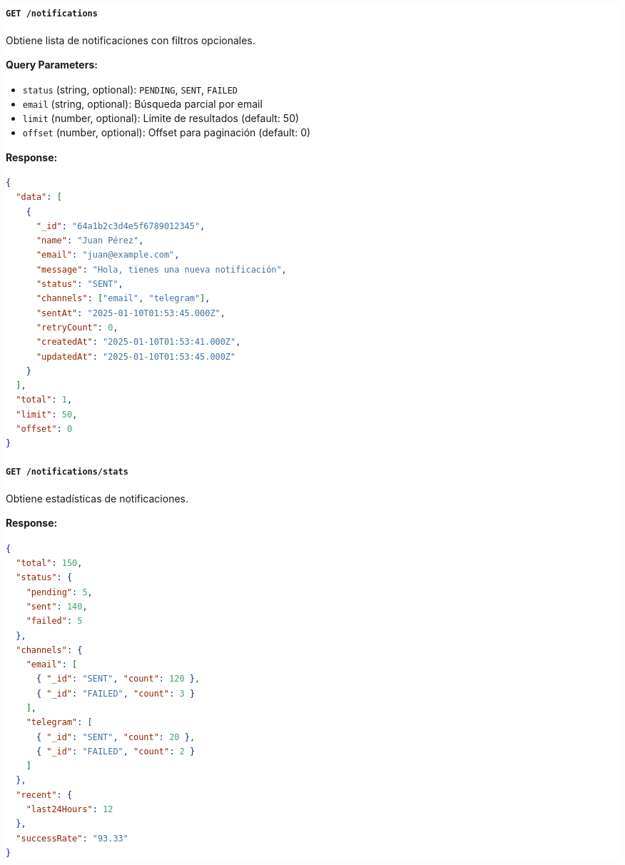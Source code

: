 #### `GET /notifications`
Obtiene lista de notificaciones con filtros opcionales.

**Query Parameters:**
- `status` (string, optional): `PENDING`, `SENT`, `FAILED`
- `email` (string, optional): Búsqueda parcial por email
- `limit` (number, optional): Límite de resultados (default: 50)
- `offset` (number, optional): Offset para paginación (default: 0)

**Response:**
```json
{
  "data": [
    {
      "_id": "64a1b2c3d4e5f6789012345",
      "name": "Juan Pérez",
      "email": "juan@example.com",
      "message": "Hola, tienes una nueva notificación",
      "status": "SENT",
      "channels": ["email", "telegram"],
      "sentAt": "2025-01-10T01:53:45.000Z",
      "retryCount": 0,
      "createdAt": "2025-01-10T01:53:41.000Z",
      "updatedAt": "2025-01-10T01:53:45.000Z"
    }
  ],
  "total": 1,
  "limit": 50,
  "offset": 0
}
```

#### `GET /notifications/stats`
Obtiene estadísticas de notificaciones.

**Response:**
```json
{
  "total": 150,
  "status": {
    "pending": 5,
    "sent": 140,
    "failed": 5
  },
  "channels": {
    "email": [
      { "_id": "SENT", "count": 120 },
      { "_id": "FAILED", "count": 3 }
    ],
    "telegram": [
      { "_id": "SENT", "count": 20 },
      { "_id": "FAILED", "count": 2 }
    ]
  },
  "recent": {
    "last24Hours": 12
  },
  "successRate": "93.33"
}
```
